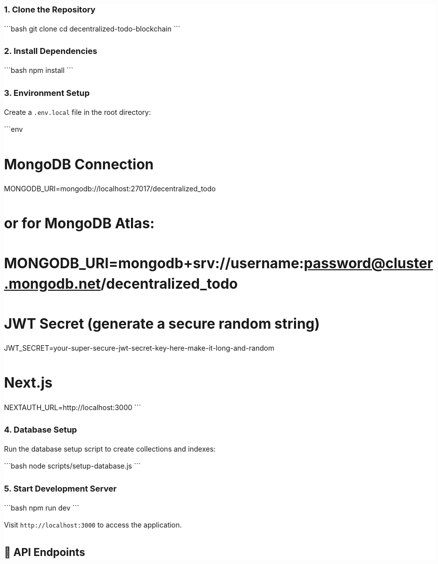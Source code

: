 ### 1. Clone the Repository
\`\`\`bash
git clone <repository-url>
cd decentralized-todo-blockchain
\`\`\`

### 2. Install Dependencies
\`\`\`bash
npm install
\`\`\`

### 3. Environment Setup
Create a `.env.local` file in the root directory:

\`\`\`env
# MongoDB Connection
MONGODB_URI=mongodb://localhost:27017/decentralized_todo
# or for MongoDB Atlas:
# MONGODB_URI=mongodb+srv://username:password@cluster.mongodb.net/decentralized_todo

# JWT Secret (generate a secure random string)
JWT_SECRET=your-super-secure-jwt-secret-key-here-make-it-long-and-random

# Next.js
NEXTAUTH_URL=http://localhost:3000
\`\`\`

### 4. Database Setup
Run the database setup script to create collections and indexes:

\`\`\`bash
node scripts/setup-database.js
\`\`\`

### 5. Start Development Server
\`\`\`bash
npm run dev
\`\`\`

Visit `http://localhost:3000` to access the application.

## 🔧 API Endpoints
